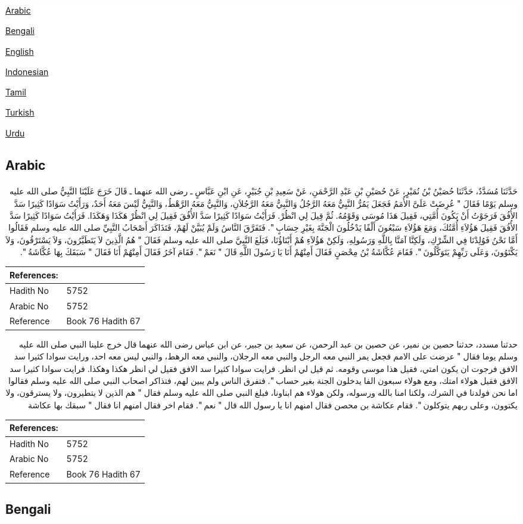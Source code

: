 [Arabic](#arabic)

[Bengali](#bengali)

[English](#english)

[Indonesian](#indonesian)

[Tamil](#tamil)

[Turkish](#turkish)

[Urdu](#urdu)

## Arabic


<div dir="rtl" lang="ar" style={{fontSize:'larger',backgroundColor:'#f8f9fa',padding:20}}>
حَدَّثَنَا مُسَدَّدٌ، حَدَّثَنَا حُصَيْنُ بْنُ نُمَيْرٍ، عَنْ حُصَيْنِ بْنِ عَبْدِ الرَّحْمَنِ، عَنْ سَعِيدِ بْنِ جُبَيْرٍ، عَنِ ابْنِ عَبَّاسٍ ـ رضى الله عنهما ـ قَالَ خَرَجَ عَلَيْنَا النَّبِيُّ صلى الله عليه وسلم يَوْمًا فَقَالَ ‏"‏ عُرِضَتْ عَلَىَّ الأُمَمُ فَجَعَلَ يَمُرُّ النَّبِيُّ مَعَهُ الرَّجُلُ وَالنَّبِيُّ مَعَهُ الرَّجُلاَنِ، وَالنَّبِيُّ مَعَهُ الرَّهْطُ، وَالنَّبِيُّ لَيْسَ مَعَهُ أَحَدٌ، وَرَأَيْتُ سَوَادًا كَثِيرًا سَدَّ الأُفُقَ فَرَجَوْتُ أَنْ يَكُونَ أُمَّتِي، فَقِيلَ هَذَا مُوسَى وَقَوْمُهُ‏.‏ ثُمَّ قِيلَ لِي انْظُرْ‏.‏ فَرَأَيْتُ سَوَادًا كَثِيرًا سَدَّ الأُفُقَ فَقِيلَ لِي انْظُرْ هَكَذَا وَهَكَذَا‏.‏ فَرَأَيْتُ سَوَادًا كَثِيرًا سَدَّ الأُفُقَ فَقِيلَ هَؤُلاَءِ أُمَّتُكَ، وَمَعَ هَؤُلاَءِ سَبْعُونَ أَلْفًا يَدْخُلُونَ الْجَنَّةَ بِغَيْرِ حِسَابٍ ‏"‏‏.‏ فَتَفَرَّقَ النَّاسُ وَلَمْ يُبَيَّنْ لَهُمْ، فَتَذَاكَرَ أَصْحَابُ النَّبِيِّ صلى الله عليه وسلم فَقَالُوا أَمَّا نَحْنُ فَوُلِدْنَا فِي الشِّرْكِ، وَلَكِنَّا آمَنَّا بِاللَّهِ وَرَسُولِهِ، وَلَكِنْ هَؤُلاَءِ هُمْ أَبْنَاؤُنَا، فَبَلَغَ النَّبِيَّ صلى الله عليه وسلم فَقَالَ ‏"‏ هُمُ الَّذِينَ لاَ يَتَطَيَّرُونَ، وَلاَ يَسْتَرْقُونَ، وَلاَ يَكْتَوُونَ، وَعَلَى رَبِّهِمْ يَتَوَكَّلُونَ ‏"‏‏.‏ فَقَامَ عُكَّاشَةُ بْنُ مِحْصَنٍ فَقَالَ أَمِنْهُمْ أَنَا يَا رَسُولَ اللَّهِ قَالَ ‏"‏ نَعَمْ ‏"‏‏.‏ فَقَامَ آخَرُ فَقَالَ أَمِنْهُمْ أَنَا فَقَالَ ‏"‏ سَبَقَكَ بِهَا عُكَّاشَةُ ‏"‏‏.‏
</div>
<div style={{backgroundColor:'#f8f9fa',padding:20, marginBottom: 10}}><table> <thead> <tr> <th>References:</th> <th></th> </tr> </thead> <tbody><tr><td>Hadith No</td><td>5752</td></tr><tr><td>Arabic No</td><td>5752</td></tr><tr><td>Reference</td><td>Book 76 Hadith 67</td></tr></tbody></table></div>


<div dir="rtl" lang="ar" style={{fontSize:'larger',backgroundColor:'#f8f9fa',padding:20}}>
حدثنا مسدد، حدثنا حصين بن نمير، عن حصين بن عبد الرحمن، عن سعيد بن جبير، عن ابن عباس رضى الله عنهما قال خرج علينا النبي صلى الله عليه وسلم يوما فقال " عرضت على الامم فجعل يمر النبي معه الرجل والنبي معه الرجلان، والنبي معه الرهط، والنبي ليس معه احد، ورايت سوادا كثيرا سد الافق فرجوت ان يكون امتي، فقيل هذا موسى وقومه. ثم قيل لي انظر. فرايت سوادا كثيرا سد الافق فقيل لي انظر هكذا وهكذا. فرايت سوادا كثيرا سد الافق فقيل هولاء امتك، ومع هولاء سبعون الفا يدخلون الجنة بغير حساب ". فتفرق الناس ولم يبين لهم، فتذاكر اصحاب النبي صلى الله عليه وسلم فقالوا اما نحن فولدنا في الشرك، ولكنا امنا بالله ورسوله، ولكن هولاء هم ابناونا، فبلغ النبي صلى الله عليه وسلم فقال " هم الذين لا يتطيرون، ولا يسترقون، ولا يكتوون، وعلى ربهم يتوكلون ". فقام عكاشة بن محصن فقال امنهم انا يا رسول الله قال " نعم ". فقام اخر فقال امنهم انا فقال " سبقك بها عكاشة
</div>
<div style={{backgroundColor:'#f8f9fa',padding:20, marginBottom: 10}}><table> <thead> <tr> <th>References:</th> <th></th> </tr> </thead> <tbody><tr><td>Hadith No</td><td>5752</td></tr><tr><td>Arabic No</td><td>5752</td></tr><tr><td>Reference</td><td>Book 76 Hadith 67</td></tr></tbody></table></div>

## Bengali
